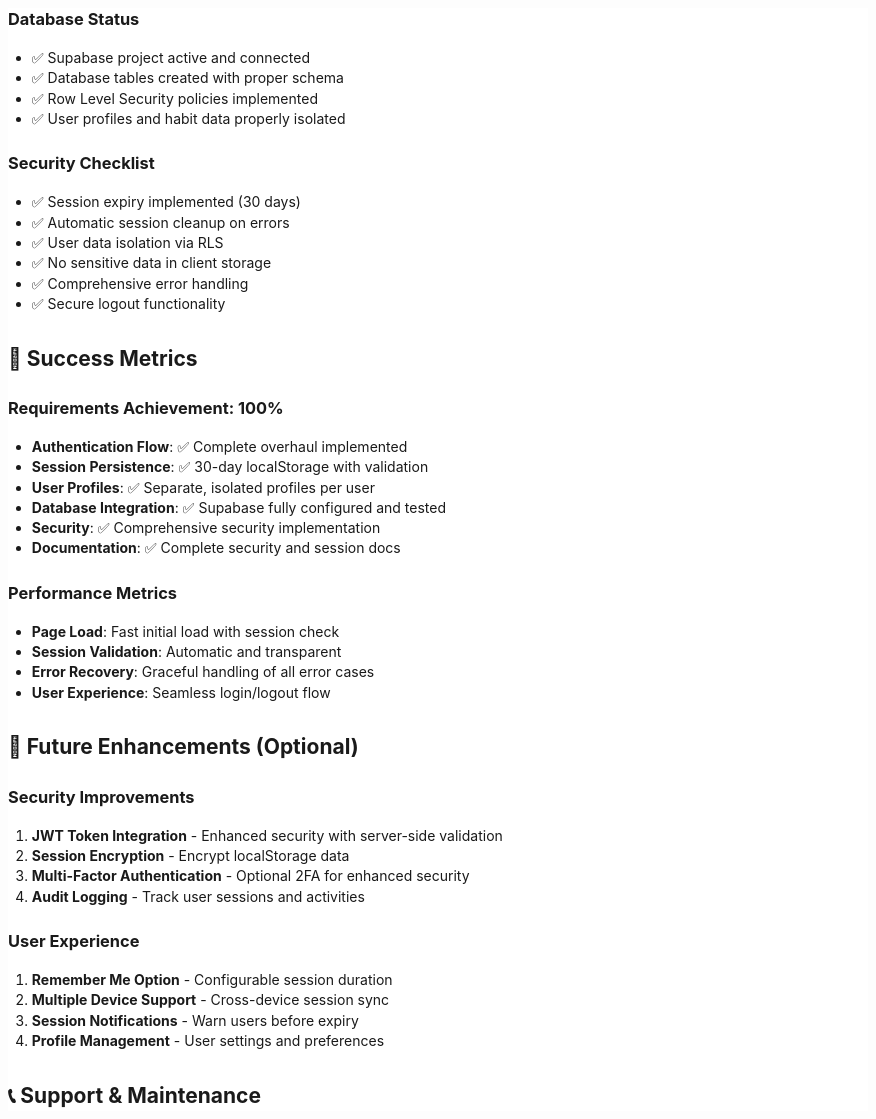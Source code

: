 ### Database Status

-  ✅ Supabase project active and connected
-  ✅ Database tables created with proper schema
-  ✅ Row Level Security policies implemented
-  ✅ User profiles and habit data properly isolated

### Security Checklist

-  ✅ Session expiry implemented (30 days)
-  ✅ Automatic session cleanup on errors
-  ✅ User data isolation via RLS
-  ✅ No sensitive data in client storage
-  ✅ Comprehensive error handling
-  ✅ Secure logout functionality

## 🎯 Success Metrics

### Requirements Achievement: 100%

-  **Authentication Flow**: ✅ Complete overhaul implemented
-  **Session Persistence**: ✅ 30-day localStorage with validation
-  **User Profiles**: ✅ Separate, isolated profiles per user
-  **Database Integration**: ✅ Supabase fully configured and tested
-  **Security**: ✅ Comprehensive security implementation
-  **Documentation**: ✅ Complete security and session docs

### Performance Metrics

-  **Page Load**: Fast initial load with session check
-  **Session Validation**: Automatic and transparent
-  **Error Recovery**: Graceful handling of all error cases
-  **User Experience**: Seamless login/logout flow

## 🔮 Future Enhancements (Optional)

### Security Improvements

1. **JWT Token Integration** - Enhanced security with server-side validation
2. **Session Encryption** - Encrypt localStorage data
3. **Multi-Factor Authentication** - Optional 2FA for enhanced security
4. **Audit Logging** - Track user sessions and activities

### User Experience

1. **Remember Me Option** - Configurable session duration
2. **Multiple Device Support** - Cross-device session sync
3. **Session Notifications** - Warn users before expiry
4. **Profile Management** - User settings and preferences

## 📞 Support & Maintenance
